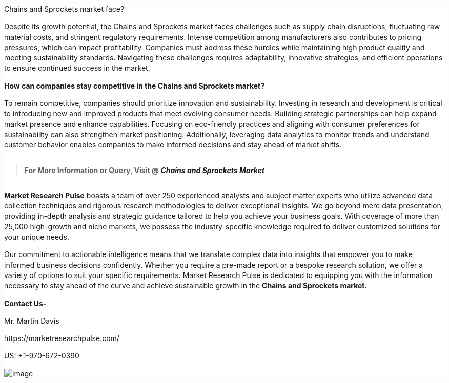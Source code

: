 Chains and Sprockets market face?</strong></p><p>Despite its growth potential, the Chains and Sprockets market faces challenges such as supply chain disruptions, fluctuating raw material costs, and stringent regulatory requirements. Intense competition among manufacturers also contributes to pricing pressures, which can impact profitability. Companies must address these hurdles while maintaining high product quality and meeting sustainability standards. Navigating these challenges requires adaptability, innovative strategies, and efficient operations to ensure continued success in the market.</p><p><strong>How can companies stay competitive in the Chains and Sprockets market?</strong></p><p>To remain competitive, companies should prioritize innovation and sustainability. Investing in research and development is critical to introducing new and improved products that meet evolving consumer needs. Building strategic partnerships can help expand market presence and enhance capabilities. Focusing on eco-friendly practices and aligning with consumer preferences for sustainability can also strengthen market positioning. Additionally, leveraging data analytics to monitor trends and understand customer behavior enables companies to make informed decisions and stay ahead of market shifts.</p><hr /><blockquote><p><strong>For More Information or Query, Visit @&nbsp;<em><a href="https://marketresearchpulse.com/report/65614/chains-and-sprockets-market?utm_source=Linkedin&utm_medium=025">Chains and Sprockets Market</a></em></strong></p></blockquote><hr /><p><strong>Market Research Pulse</strong> boasts a team of over 250 experienced analysts and subject matter experts who utilize advanced data collection techniques and rigorous research methodologies to deliver exceptional insights. We go beyond mere data presentation, providing in-depth analysis and strategic guidance tailored to help you achieve your business goals. With coverage of more than 25,000 high-growth and niche markets, we possess the industry-specific knowledge required to deliver customized solutions for your unique needs.</p><p>Our commitment to actionable intelligence means that we translate complex data into insights that empower you to make informed business decisions confidently. Whether you require a pre-made report or a bespoke research solution, we offer a variety of options to suit your specific requirements. Market Research Pulse is dedicated to equipping you with the information necessary to stay ahead of the curve and achieve sustainable growth in the <strong>Chains and Sprockets market.</strong></p><p><strong>Contact Us-</strong></p><p>Mr. Martin Davis</p><p>https://marketresearchpulse.com/</p><p>US: +1-970-672-0390</p>
![image](https://github.com/user-attachments/assets/51948e56-b8bf-4539-ba28-a89efa670c66)
